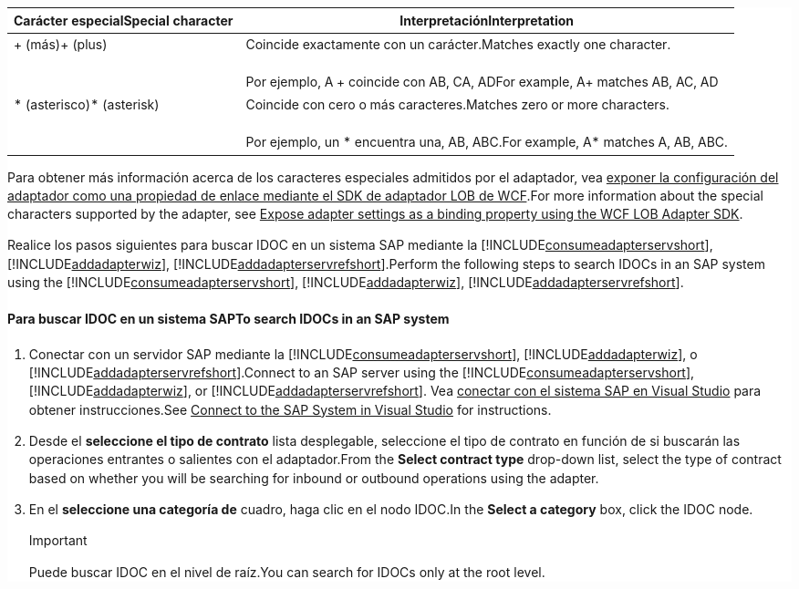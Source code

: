 |<span data-ttu-id="16de8-152">Carácter especial</span><span class="sxs-lookup"><span data-stu-id="16de8-152">Special character</span></span>|<span data-ttu-id="16de8-153">Interpretación</span><span class="sxs-lookup"><span data-stu-id="16de8-153">Interpretation</span></span>|  
|-----------------------|--------------------|  
|<span data-ttu-id="16de8-154">+ (más)</span><span class="sxs-lookup"><span data-stu-id="16de8-154">+ (plus)</span></span>|<span data-ttu-id="16de8-155">Coincide exactamente con un carácter.</span><span class="sxs-lookup"><span data-stu-id="16de8-155">Matches exactly one character.</span></span><br /><br /> <span data-ttu-id="16de8-156">Por ejemplo, A + coincide con AB, CA, AD</span><span class="sxs-lookup"><span data-stu-id="16de8-156">For example, A+ matches AB, AC, AD</span></span>|  
|<span data-ttu-id="16de8-157">* (asterisco)</span><span class="sxs-lookup"><span data-stu-id="16de8-157">* (asterisk)</span></span>|<span data-ttu-id="16de8-158">Coincide con cero o más caracteres.</span><span class="sxs-lookup"><span data-stu-id="16de8-158">Matches zero or more characters.</span></span><br /><br /> <span data-ttu-id="16de8-159">Por ejemplo, un * encuentra una, AB, ABC.</span><span class="sxs-lookup"><span data-stu-id="16de8-159">For example, A* matches A, AB, ABC.</span></span>|  
  
 <span data-ttu-id="16de8-160">Para obtener más información acerca de los caracteres especiales admitidos por el adaptador, vea [exponer la configuración del adaptador como una propiedad de enlace mediante el SDK de adaptador LOB de WCF](../../adapters-and-accelerators/wcf-lob-adapter-sdk/expose-adapter-settings-as-a-binding-property-using-the-wcf-lob-adapter-sdk.md).</span><span class="sxs-lookup"><span data-stu-id="16de8-160">For more information about the special characters supported by the adapter, see [Expose adapter settings as a binding property using the WCF LOB Adapter SDK](../../adapters-and-accelerators/wcf-lob-adapter-sdk/expose-adapter-settings-as-a-binding-property-using-the-wcf-lob-adapter-sdk.md).</span></span>
  
 <span data-ttu-id="16de8-161">Realice los pasos siguientes para buscar IDOC en un sistema SAP mediante la [!INCLUDE[consumeadapterservshort](../../includes/consumeadapterservshort-md.md)], [!INCLUDE[addadapterwiz](../../includes/addadapterwiz-md.md)], [!INCLUDE[addadapterservrefshort](../../includes/addadapterservrefshort-md.md)].</span><span class="sxs-lookup"><span data-stu-id="16de8-161">Perform the following steps to search IDOCs in an SAP system using the [!INCLUDE[consumeadapterservshort](../../includes/consumeadapterservshort-md.md)], [!INCLUDE[addadapterwiz](../../includes/addadapterwiz-md.md)], [!INCLUDE[addadapterservrefshort](../../includes/addadapterservrefshort-md.md)].</span></span>  
  
#### <a name="to-search-idocs-in-an-sap-system"></a><span data-ttu-id="16de8-162">Para buscar IDOC en un sistema SAP</span><span class="sxs-lookup"><span data-stu-id="16de8-162">To search IDOCs in an SAP system</span></span>  
  
1.  <span data-ttu-id="16de8-163">Conectar con un servidor SAP mediante la [!INCLUDE[consumeadapterservshort](../../includes/consumeadapterservshort-md.md)], [!INCLUDE[addadapterwiz](../../includes/addadapterwiz-md.md)], o [!INCLUDE[addadapterservrefshort](../../includes/addadapterservrefshort-md.md)].</span><span class="sxs-lookup"><span data-stu-id="16de8-163">Connect to an SAP server using the [!INCLUDE[consumeadapterservshort](../../includes/consumeadapterservshort-md.md)], [!INCLUDE[addadapterwiz](../../includes/addadapterwiz-md.md)], or [!INCLUDE[addadapterservrefshort](../../includes/addadapterservrefshort-md.md)].</span></span> <span data-ttu-id="16de8-164">Vea [conectar con el sistema SAP en Visual Studio](../../adapters-and-accelerators/adapter-sap/connect-to-the-sap-system-in-visual-studio.md) para obtener instrucciones.</span><span class="sxs-lookup"><span data-stu-id="16de8-164">See [Connect to the SAP System in Visual Studio](../../adapters-and-accelerators/adapter-sap/connect-to-the-sap-system-in-visual-studio.md) for instructions.</span></span>  
  
2.  <span data-ttu-id="16de8-165">Desde el **seleccione el tipo de contrato** lista desplegable, seleccione el tipo de contrato en función de si buscarán las operaciones entrantes o salientes con el adaptador.</span><span class="sxs-lookup"><span data-stu-id="16de8-165">From the **Select contract type** drop-down list, select the type of contract based on whether you will be searching for inbound or outbound operations using the adapter.</span></span>  
  
3.  <span data-ttu-id="16de8-166">En el **seleccione una categoría de** cuadro, haga clic en el nodo IDOC.</span><span class="sxs-lookup"><span data-stu-id="16de8-166">In the **Select a category** box, click the IDOC node.</span></span>  
  
    > [!IMPORTANT]
    >  <span data-ttu-id="16de8-167">Puede buscar IDOC en el nivel de raíz.</span><span class="sxs-lookup"><span data-stu-id="16de8-167">You can search for IDOCs only at the root level.</span></span>  
  